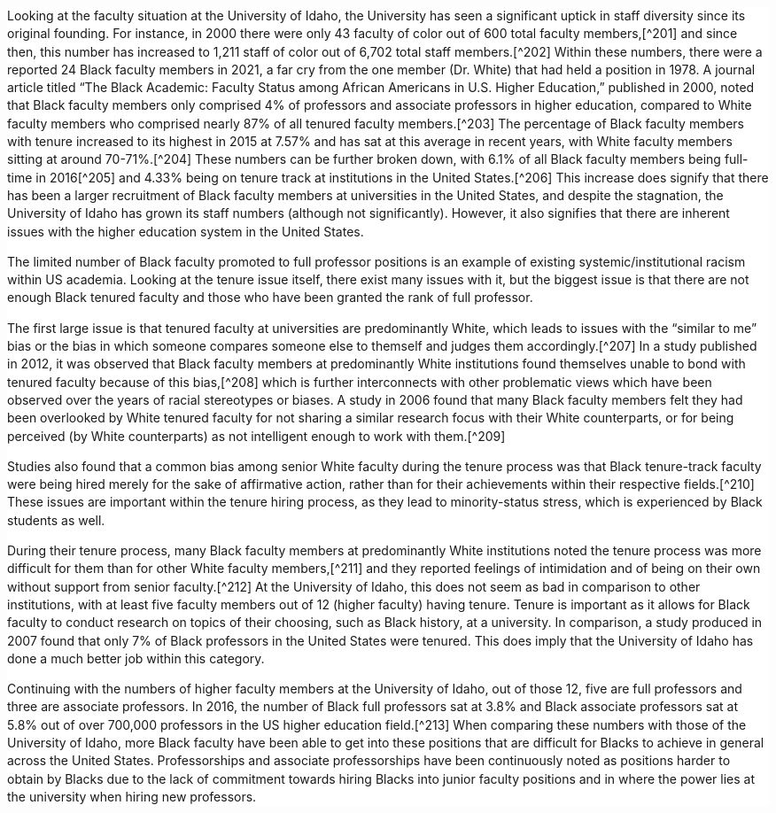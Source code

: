 Looking at the faculty situation at the University of Idaho, the University has seen a significant uptick in staff diversity since its original founding. For instance, in 2000 there were only 43 faculty of color out of 600 total faculty members,[^201] and since then, this number has increased to 1,211 staff of color out of 6,702 total staff members.[^202] Within these numbers, there were a reported 24 Black faculty members in 2021, a far cry from the one member (Dr. White) that had held a position in 1978. A journal article titled “The Black Academic: Faculty Status among African Americans in U.S. Higher Education,” published in 2000, noted that Black faculty members only comprised 4% of professors and associate professors in higher education, compared to White faculty members who comprised nearly 87% of all tenured faculty members.[^203] The percentage of Black faculty members with tenure increased to its highest in 2015 at 7.57% and has sat at this average in recent years, with White faculty members sitting at around 70-71%.[^204]  These numbers can be further broken down, with 6.1% of all Black faculty members being full-time in 2016[^205] and 4.33% being on tenure track at institutions in the United States.[^206] This increase does signify that there has been a larger recruitment of Black faculty members at universities in the United States, and despite the stagnation, the University of Idaho has grown its staff numbers (although not significantly). However, it also signifies that there are inherent issues with the higher education system in the United States.

The limited number of Black faculty promoted to full professor positions is an example of existing systemic/institutional racism within US academia. Looking at the tenure issue itself, there exist many issues with it, but the biggest issue is that there are not enough Black tenured faculty and those who have been granted the rank of full professor.

The first large issue is that tenured faculty at universities are predominantly White, which leads to issues with the “similar to me” bias or the bias in which someone compares someone else to themself and judges them accordingly.[^207] In a study published in 2012, it was observed that Black faculty members at predominantly White institutions found themselves unable to bond with tenured faculty because of this bias,[^208] which is further interconnects with other problematic views which have been observed over the years of racial stereotypes or biases. A study in 2006 found that many Black faculty members felt they had been overlooked by White tenured faculty for not sharing a similar research focus with their White counterparts, or for being perceived (by White counterparts) as not intelligent enough to work with them.[^209]  

Studies also found that a common bias among senior White faculty during the tenure process was that Black tenure-track faculty were being hired merely for the sake of affirmative action, rather than for their achievements within their respective fields.[^210] These issues are important within the tenure hiring process, as they lead to minority-status stress, which is experienced by Black students as well.

During their tenure process, many Black faculty members at predominantly White institutions noted the tenure process was more difficult for them than for other White faculty members,[^211] and they reported feelings of intimidation and of being on their own without support from senior faculty.[^212] At the University of Idaho, this does not seem as bad in comparison to other institutions, with at least five faculty members out of 12 (higher faculty) having tenure. Tenure is important as it allows for Black faculty to conduct research on topics of their choosing, such as Black history, at a university. In comparison, a study produced in 2007 found that only 7% of Black professors in the United States were tenured. This does imply that the University of Idaho has done a much better job within this category.

Continuing with the numbers of higher faculty members at the University of Idaho, out of those 12, five are full professors and three are associate professors. In 2016, the number of Black full professors sat at 3.8% and Black associate professors sat at 5.8% out of over 700,000 professors in the US higher education field.[^213] When comparing these numbers with those of the University of Idaho, more Black faculty have been able to get into these positions that are difficult for Blacks to achieve in general across the United States. Professorships and associate professorships have been continuously noted as positions harder to obtain by Blacks due to the lack of commitment towards hiring Blacks into junior faculty positions and in where the power lies at the university when hiring new professors. 
